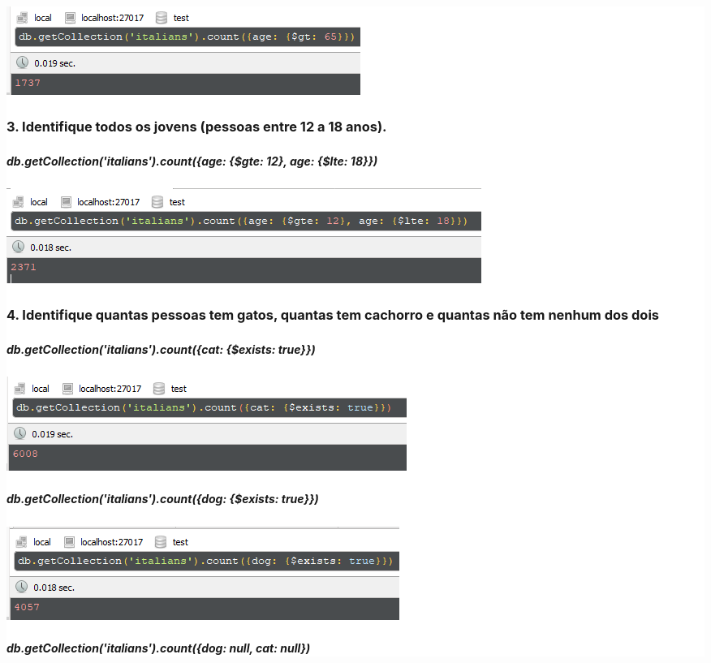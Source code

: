 ![image](exercise2/num2.png)  
  
  
### 3. Identifique todos os jovens (pessoas entre 12 a 18 anos).  
  
##### db.getCollection('italians').count({age: {$gte: 12}, age: {$lte: 18}})
  
![image](exercise2/num3.png)  
  
  
### 4. Identifique quantas pessoas tem gatos, quantas tem cachorro e quantas não tem nenhum dos dois    

##### db.getCollection('italians').count({cat: {$exists: true}})
  
![image](exercise2/num4_cat.png)  
  
  
##### db.getCollection('italians').count({dog: {$exists: true}})
    
![image](exercise2/num4_dog.png)  
  
  
##### db.getCollection('italians').count({dog: null, cat: null})
    